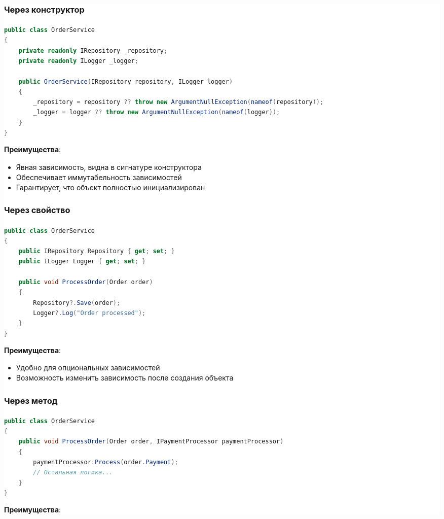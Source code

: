 ### **Через конструктор**

```csharp
public class OrderService
{
    private readonly IRepository _repository;
    private readonly ILogger _logger;

    public OrderService(IRepository repository, ILogger logger)
    {
        _repository = repository ?? throw new ArgumentNullException(nameof(repository));
        _logger = logger ?? throw new ArgumentNullException(nameof(logger));
    }
}
```

**Преимущества**:

- Явная зависимость, видна в сигнатуре конструктора
- Обеспечивает иммутабельность зависимостей
- Гарантирует, что объект полностью инициализирован

### **Через свойство**

```csharp
public class OrderService
{
    public IRepository Repository { get; set; }
    public ILogger Logger { get; set; }
    
    public void ProcessOrder(Order order)
    {
        Repository?.Save(order);
        Logger?.Log("Order processed");
    }
}
```
**Преимущества**:

- Удобно для опциональных зависимостей
- Возможность изменить зависимость после создания объекта
### **Через метод**

```csharp
public class OrderService
{
    public void ProcessOrder(Order order, IPaymentProcessor paymentProcessor)
    {
        paymentProcessor.Process(order.Payment);
        // Остальная логика...
    }
}
```
**Преимущества**:
